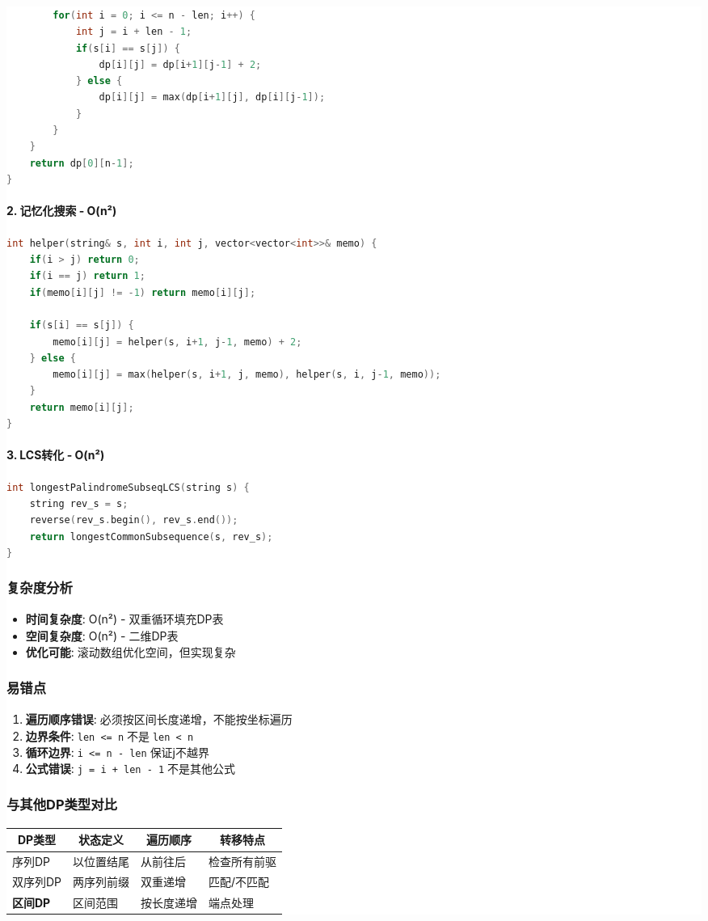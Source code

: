 ```cpp
        for(int i = 0; i <= n - len; i++) {
            int j = i + len - 1;
            if(s[i] == s[j]) {
                dp[i][j] = dp[i+1][j-1] + 2;
            } else {
                dp[i][j] = max(dp[i+1][j], dp[i][j-1]);
            }
        }
    }
    return dp[0][n-1];
}
```

#### 2. 记忆化搜索 - O(n²)
```cpp
int helper(string& s, int i, int j, vector<vector<int>>& memo) {
    if(i > j) return 0;
    if(i == j) return 1;
    if(memo[i][j] != -1) return memo[i][j];
    
    if(s[i] == s[j]) {
        memo[i][j] = helper(s, i+1, j-1, memo) + 2;
    } else {
        memo[i][j] = max(helper(s, i+1, j, memo), helper(s, i, j-1, memo));
    }
    return memo[i][j];
}
```

#### 3. LCS转化 - O(n²)
```cpp
int longestPalindromeSubseqLCS(string s) {
    string rev_s = s;
    reverse(rev_s.begin(), rev_s.end());
    return longestCommonSubsequence(s, rev_s);
}
```

### 复杂度分析
- **时间复杂度**: O(n²) - 双重循环填充DP表
- **空间复杂度**: O(n²) - 二维DP表
- **优化可能**: 滚动数组优化空间，但实现复杂

### 易错点
1. **遍历顺序错误**: 必须按区间长度递增，不能按坐标遍历
2. **边界条件**: `len <= n` 不是 `len < n`
3. **循环边界**: `i <= n - len` 保证j不越界
4. **公式错误**: `j = i + len - 1` 不是其他公式

### 与其他DP类型对比
| DP类型 | 状态定义 | 遍历顺序 | 转移特点 |
|--------|----------|----------|----------|
| 序列DP | 以位置结尾 | 从前往后 | 检查所有前驱 |
| 双序列DP | 两序列前缀 | 双重递增 | 匹配/不匹配 |
| **区间DP** | 区间范围 | 按长度递增 | 端点处理 |
